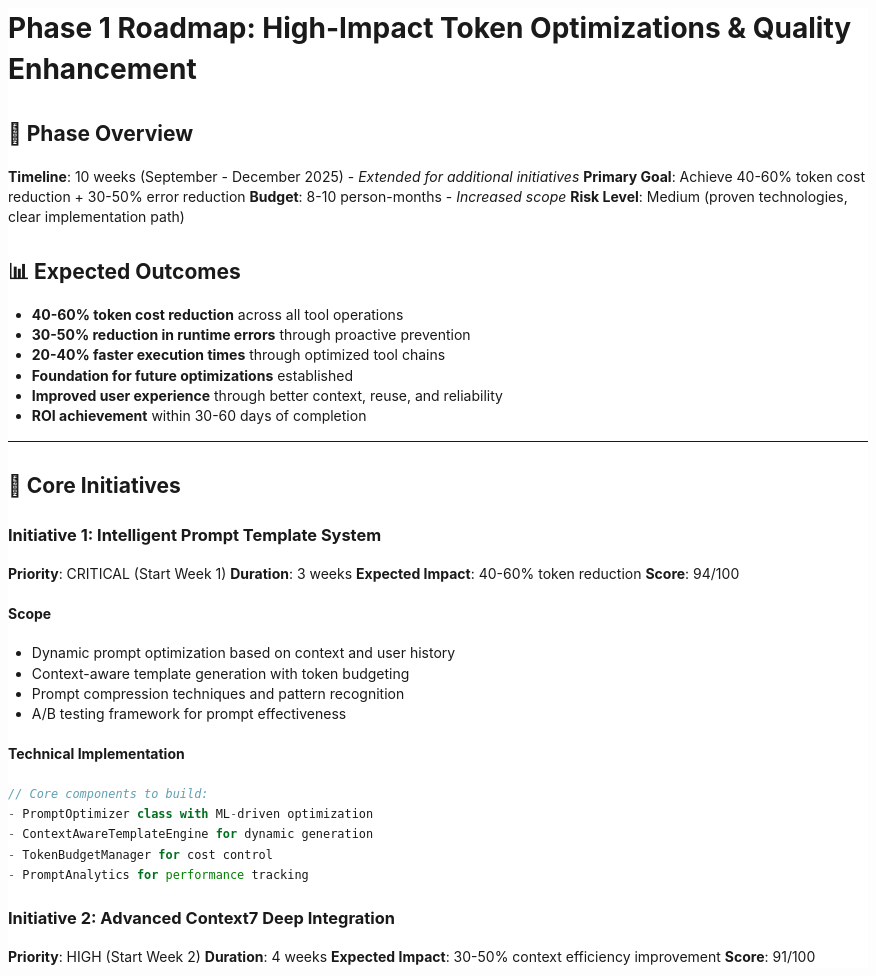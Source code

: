# Phase 1 Roadmap: High-Impact Token Optimizations & Quality Enhancement

## 🎯 **Phase Overview**
**Timeline**: 10 weeks (September - December 2025) - *Extended for additional initiatives*
**Primary Goal**: Achieve 40-60% token cost reduction + 30-50% error reduction
**Budget**: 8-10 person-months - *Increased scope*
**Risk Level**: Medium (proven technologies, clear implementation path)

## 📊 **Expected Outcomes**
- **40-60% token cost reduction** across all tool operations
- **30-50% reduction in runtime errors** through proactive prevention
- **20-40% faster execution times** through optimized tool chains
- **Foundation for future optimizations** established
- **Improved user experience** through better context, reuse, and reliability
- **ROI achievement** within 30-60 days of completion

---

## 🚀 **Core Initiatives**

### **Initiative 1: Intelligent Prompt Template System**
**Priority**: CRITICAL (Start Week 1)
**Duration**: 3 weeks
**Expected Impact**: 40-60% token reduction
**Score**: 94/100

#### **Scope**
- Dynamic prompt optimization based on context and user history
- Context-aware template generation with token budgeting
- Prompt compression techniques and pattern recognition
- A/B testing framework for prompt effectiveness

#### **Technical Implementation**
```typescript
// Core components to build:
- PromptOptimizer class with ML-driven optimization
- ContextAwareTemplateEngine for dynamic generation
- TokenBudgetManager for cost control
- PromptAnalytics for performance tracking
```

### **Initiative 2: Advanced Context7 Deep Integration**
**Priority**: HIGH (Start Week 2)
**Duration**: 4 weeks
**Expected Impact**: 30-50% context efficiency improvement
**Score**: 91/100
